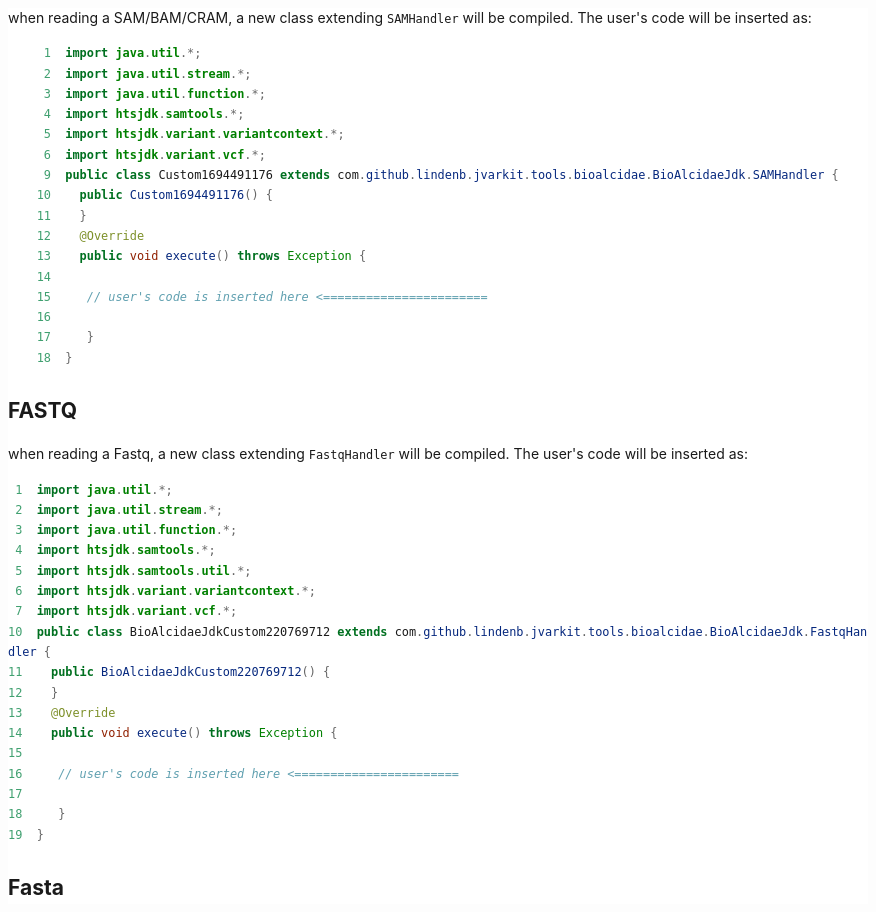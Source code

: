 when reading a SAM/BAM/CRAM, a new class extending `SAMHandler` will be compiled. The user's code will be inserted as:


```java
     1  import java.util.*;
     2  import java.util.stream.*;
     3  import java.util.function.*;
     4  import htsjdk.samtools.*;
     5  import htsjdk.variant.variantcontext.*;
     6  import htsjdk.variant.vcf.*;
     9  public class Custom1694491176 extends com.github.lindenb.jvarkit.tools.bioalcidae.BioAlcidaeJdk.SAMHandler {
    10    public Custom1694491176() {
    11    }
    12    @Override
    13    public void execute() throws Exception {
    14    
	15     // user's code is inserted here <=======================
    16     
    17     }
    18  }
```


## FASTQ

when reading a Fastq, a new class extending `FastqHandler` will be compiled. The user's code will be inserted as:


```java
 1  import java.util.*;
 2  import java.util.stream.*;
 3  import java.util.function.*;
 4  import htsjdk.samtools.*;
 5  import htsjdk.samtools.util.*;
 6  import htsjdk.variant.variantcontext.*;
 7  import htsjdk.variant.vcf.*;
10  public class BioAlcidaeJdkCustom220769712 extends com.github.lindenb.jvarkit.tools.bioalcidae.BioAlcidaeJdk.FastqHandler {
11    public BioAlcidaeJdkCustom220769712() {
12    }
13    @Override
14    public void execute() throws Exception {
15    
16     // user's code is inserted here <=======================
17     
18     }
19  }

```

## Fasta
